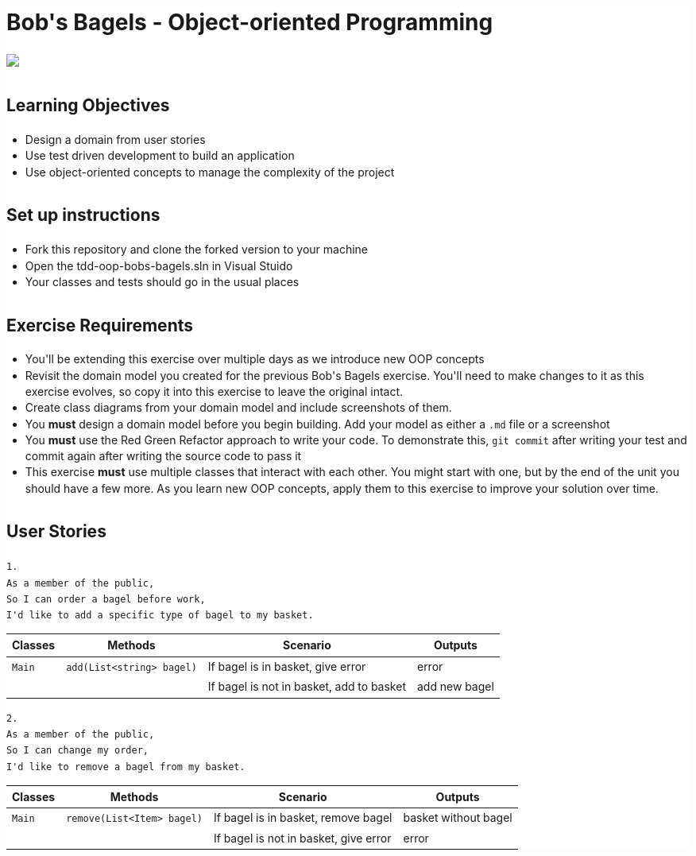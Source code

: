 # Bob's Bagels - Object-oriented Programming

![](./assets/bagels.webp)

## Learning Objectives
- Design a domain from user stories
- Use test driven development to build an application
- Use object-oriented concepts to manage the complexity of the project

## Set up instructions
- Fork this repository and clone the forked version to your machine
- Open the tdd-oop-bobs-bagels.sln in Visual Stuido
- Your classes and tests should go in the usual places

## Exercise Requirements

- You'll be extending this exercise over multiple days as we introduce new OOP concepts
- Revisit the domain model you created for the previous Bob's Bagels exercise. You'll need to make changes to it as this exercise evolves, so copy it into this exercise to leave the original intact.
- Create class diagrams from your domain model and include screenshots of them.
- You **must** design a domain model before you begin building. Add your model as either a `.md` file or a screenshot
- You **must** use the Red Green Refactor approach to write your code. To demonstrate this, `git commit` after writing your test and commit again after writing the source code to pass it
- This exercise **must** use multiple classes that interact with each other. You might start with one, but by the end of the unit you should have a few more. As you learn new OOP concepts, apply them to this exercise to improve your solution over time.

## User Stories

```
1.
As a member of the public,
So I can order a bagel before work,
I'd like to add a specific type of bagel to my basket.
```
| Classes         | Methods                  | Scenario                                 | Outputs        |
|-----------------|--------------------------|------------------------------------------|----------------|
| `Main`		  | `add(List<string> bagel)`| If bagel is in basket, give error        | error          |
|                 |                          | If bagel is not in basket, add to basket | add new bagel  |

```
2.
As a member of the public,
So I can change my order,
I'd like to remove a bagel from my basket.
```
| Classes         | Methods                     | Scenario                               | Outputs              |
|-----------------|-----------------------------|----------------------------------------|----------------------|
| `Main`		  | `remove(List<Item> bagel)`| If bagel is in basket, remove bagel    | basket without bagel |
|                 |                             | If bagel is not in basket, give error  | error                |
